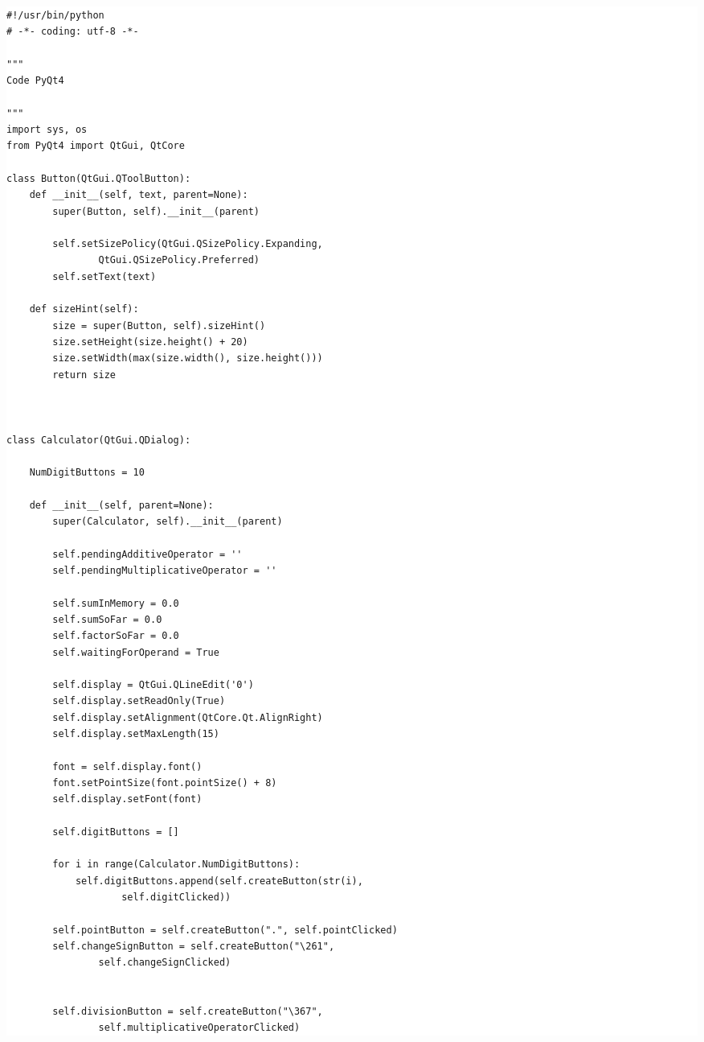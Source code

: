 ```
#!/usr/bin/python
# -*- coding: utf-8 -*-

"""
Code PyQt4

"""
import sys, os
from PyQt4 import QtGui, QtCore

class Button(QtGui.QToolButton):
    def __init__(self, text, parent=None):
        super(Button, self).__init__(parent)

        self.setSizePolicy(QtGui.QSizePolicy.Expanding,
                QtGui.QSizePolicy.Preferred)
        self.setText(text)

    def sizeHint(self):
        size = super(Button, self).sizeHint()
        size.setHeight(size.height() + 20)
        size.setWidth(max(size.width(), size.height()))
        return size



class Calculator(QtGui.QDialog):
    
    NumDigitButtons = 10
    
    def __init__(self, parent=None):
        super(Calculator, self).__init__(parent)

        self.pendingAdditiveOperator = ''
        self.pendingMultiplicativeOperator = ''

        self.sumInMemory = 0.0
        self.sumSoFar = 0.0
        self.factorSoFar = 0.0
        self.waitingForOperand = True

        self.display = QtGui.QLineEdit('0')
        self.display.setReadOnly(True)
        self.display.setAlignment(QtCore.Qt.AlignRight)
        self.display.setMaxLength(15)

        font = self.display.font()
        font.setPointSize(font.pointSize() + 8)
        self.display.setFont(font)

        self.digitButtons = []
        
        for i in range(Calculator.NumDigitButtons):
            self.digitButtons.append(self.createButton(str(i),
                    self.digitClicked))

        self.pointButton = self.createButton(".", self.pointClicked)
        self.changeSignButton = self.createButton("\261",
                self.changeSignClicked)


        self.divisionButton = self.createButton("\367",
                self.multiplicativeOperatorClicked)
```